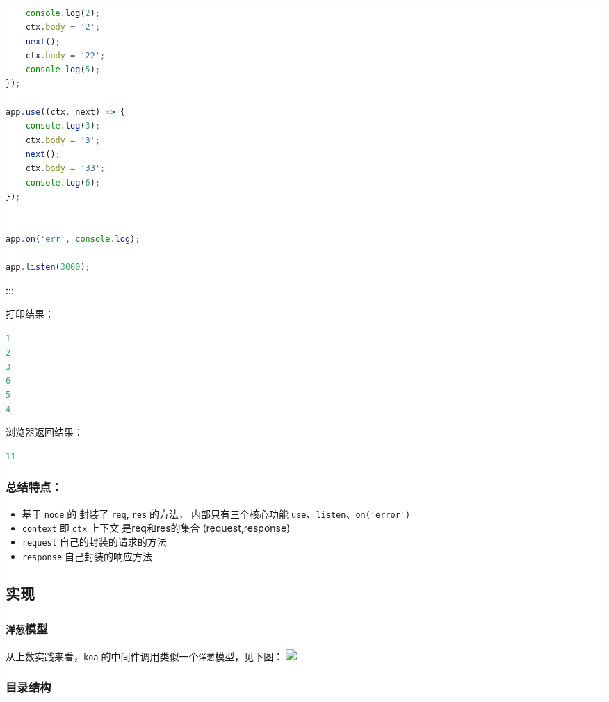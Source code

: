 ```js
    console.log(2);
    ctx.body = '2';
    next();
    ctx.body = '22';
    console.log(5);
});

app.use((ctx, next) => {
    console.log(3);
    ctx.body = '3';
    next();
    ctx.body = '33';
    console.log(6);
});


app.on('err', console.log);

app.listen(3000);
```
:::
</highlight>

打印结果：

```js
1
2
3
6
5
4
```

浏览器返回结果：
```js
11
```

### 总结特点：
- 基于 `node` 的 封装了 `req`, `res` 的方法， 内部只有三个核心功能 `use`、`listen`、`on('error')`
- `context` 即 `ctx` 上下文 是req和res的集合 (request,response)
- `request` 自己的封装的请求的方法
- `response` 自己封装的响应方法

## 实现
### `洋葱`模型
从上数实践来看，`koa` 的中间件调用类似一个`洋葱`模型，见下图：
<img src='https://user-gold-cdn.xitu.io/2020/2/26/1708116ae88aead5?w=1354&h=576&f=png&s=40117'/>

### 目录结构
